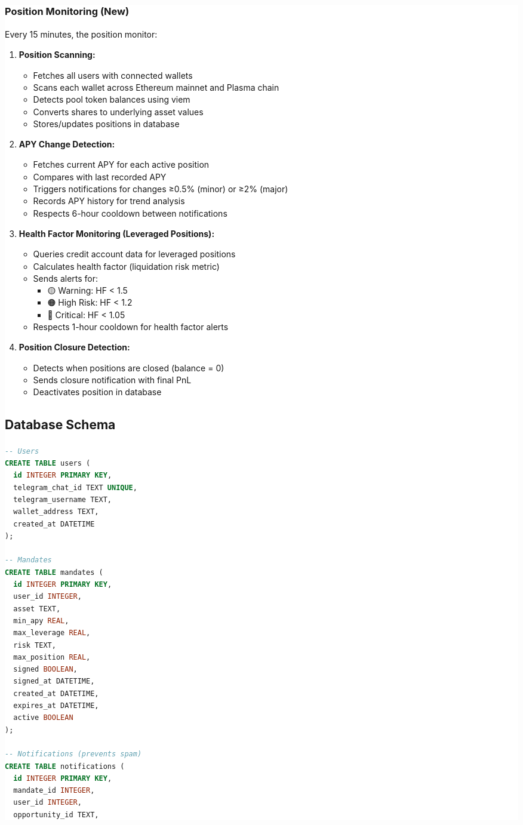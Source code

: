 ### Position Monitoring (New)
Every 15 minutes, the position monitor:

1. **Position Scanning:**
   - Fetches all users with connected wallets
   - Scans each wallet across Ethereum mainnet and Plasma chain
   - Detects pool token balances using viem
   - Converts shares to underlying asset values
   - Stores/updates positions in database

2. **APY Change Detection:**
   - Fetches current APY for each active position
   - Compares with last recorded APY
   - Triggers notifications for changes ≥0.5% (minor) or ≥2% (major)
   - Records APY history for trend analysis
   - Respects 6-hour cooldown between notifications

3. **Health Factor Monitoring (Leveraged Positions):**
   - Queries credit account data for leveraged positions
   - Calculates health factor (liquidation risk metric)
   - Sends alerts for:
     - 🟡 Warning: HF < 1.5
     - 🟠 High Risk: HF < 1.2
     - 🔴 Critical: HF < 1.05
   - Respects 1-hour cooldown for health factor alerts

4. **Position Closure Detection:**
   - Detects when positions are closed (balance = 0)
   - Sends closure notification with final PnL
   - Deactivates position in database

## Database Schema

```sql
-- Users
CREATE TABLE users (
  id INTEGER PRIMARY KEY,
  telegram_chat_id TEXT UNIQUE,
  telegram_username TEXT,
  wallet_address TEXT,
  created_at DATETIME
);

-- Mandates
CREATE TABLE mandates (
  id INTEGER PRIMARY KEY,
  user_id INTEGER,
  asset TEXT,
  min_apy REAL,
  max_leverage REAL,
  risk TEXT,
  max_position REAL,
  signed BOOLEAN,
  signed_at DATETIME,
  created_at DATETIME,
  expires_at DATETIME,
  active BOOLEAN
);

-- Notifications (prevents spam)
CREATE TABLE notifications (
  id INTEGER PRIMARY KEY,
  mandate_id INTEGER,
  user_id INTEGER,
  opportunity_id TEXT,
```